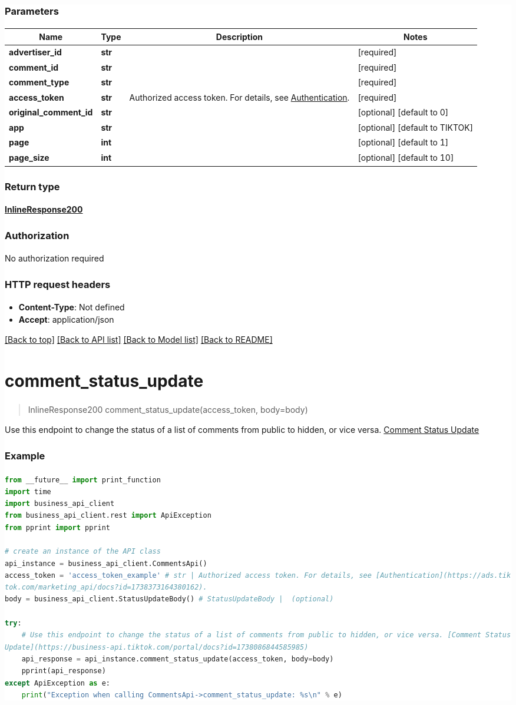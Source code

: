 ### Parameters

Name | Type | Description  | Notes
------------- | ------------- | ------------- | -------------
 **advertiser_id** | **str**|  | [required]
 **comment_id** | **str**|  | [required]
 **comment_type** | **str**|  | [required]
 **access_token** | **str**| Authorized access token. For details, see [Authentication](https://ads.tiktok.com/marketing_api/docs?id&#x3D;1738373164380162). | [required]
 **original_comment_id** | **str**|  | [optional] [default to 0]
 **app** | **str**|  | [optional] [default to TIKTOK]
 **page** | **int**|  | [optional] [default to 1]
 **page_size** | **int**|  | [optional] [default to 10]

### Return type

[**InlineResponse200**](InlineResponse200.md)

### Authorization

No authorization required

### HTTP request headers

 - **Content-Type**: Not defined
 - **Accept**: application/json

[[Back to top]](#) [[Back to API list]](../README.md#documentation-for-api-endpoints) [[Back to Model list]](../README.md#documentation-for-models) [[Back to README]](../README.md)

# **comment_status_update**
> InlineResponse200 comment_status_update(access_token, body=body)

Use this endpoint to change the status of a list of comments from public to hidden, or vice versa. [Comment Status Update](https://business-api.tiktok.com/portal/docs?id=1738086844585985)

### Example
```python
from __future__ import print_function
import time
import business_api_client
from business_api_client.rest import ApiException
from pprint import pprint

# create an instance of the API class
api_instance = business_api_client.CommentsApi()
access_token = 'access_token_example' # str | Authorized access token. For details, see [Authentication](https://ads.tiktok.com/marketing_api/docs?id=1738373164380162).
body = business_api_client.StatusUpdateBody() # StatusUpdateBody |  (optional)

try:
    # Use this endpoint to change the status of a list of comments from public to hidden, or vice versa. [Comment Status Update](https://business-api.tiktok.com/portal/docs?id=1738086844585985)
    api_response = api_instance.comment_status_update(access_token, body=body)
    pprint(api_response)
except ApiException as e:
    print("Exception when calling CommentsApi->comment_status_update: %s\n" % e)
```
